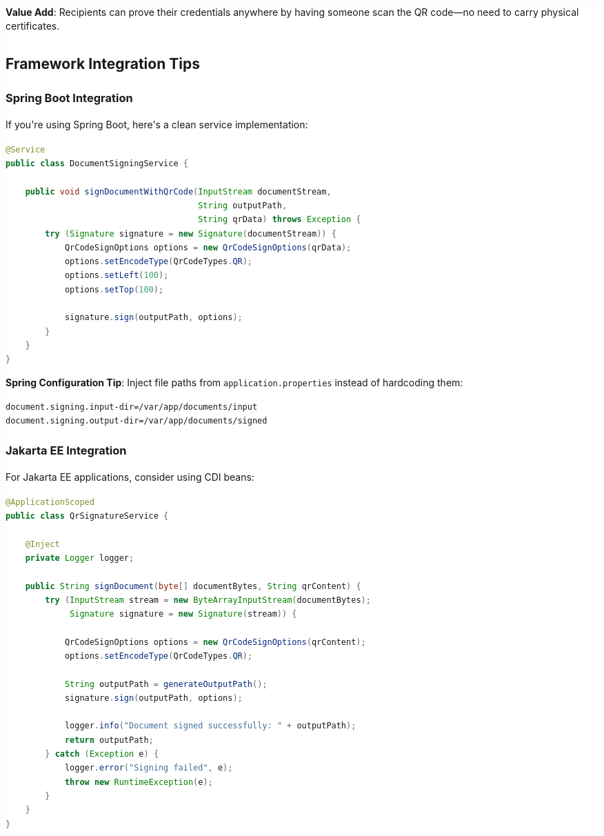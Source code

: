 **Value Add**: Recipients can prove their credentials anywhere by having someone scan the QR code—no need to carry physical certificates.

## Framework Integration Tips

### Spring Boot Integration

If you're using Spring Boot, here's a clean service implementation:

```java
@Service
public class DocumentSigningService {
    
    public void signDocumentWithQrCode(InputStream documentStream, 
                                       String outputPath, 
                                       String qrData) throws Exception {
        try (Signature signature = new Signature(documentStream)) {
            QrCodeSignOptions options = new QrCodeSignOptions(qrData);
            options.setEncodeType(QrCodeTypes.QR);
            options.setLeft(100);
            options.setTop(100);
            
            signature.sign(outputPath, options);
        }
    }
}
```

**Spring Configuration Tip**: Inject file paths from `application.properties` instead of hardcoding them:

```properties
document.signing.input-dir=/var/app/documents/input
document.signing.output-dir=/var/app/documents/signed
```

### Jakarta EE Integration

For Jakarta EE applications, consider using CDI beans:

```java
@ApplicationScoped
public class QrSignatureService {
    
    @Inject
    private Logger logger;
    
    public String signDocument(byte[] documentBytes, String qrContent) {
        try (InputStream stream = new ByteArrayInputStream(documentBytes);
             Signature signature = new Signature(stream)) {
            
            QrCodeSignOptions options = new QrCodeSignOptions(qrContent);
            options.setEncodeType(QrCodeTypes.QR);
            
            String outputPath = generateOutputPath();
            signature.sign(outputPath, options);
            
            logger.info("Document signed successfully: " + outputPath);
            return outputPath;
        } catch (Exception e) {
            logger.error("Signing failed", e);
            throw new RuntimeException(e);
        }
    }
}
```

